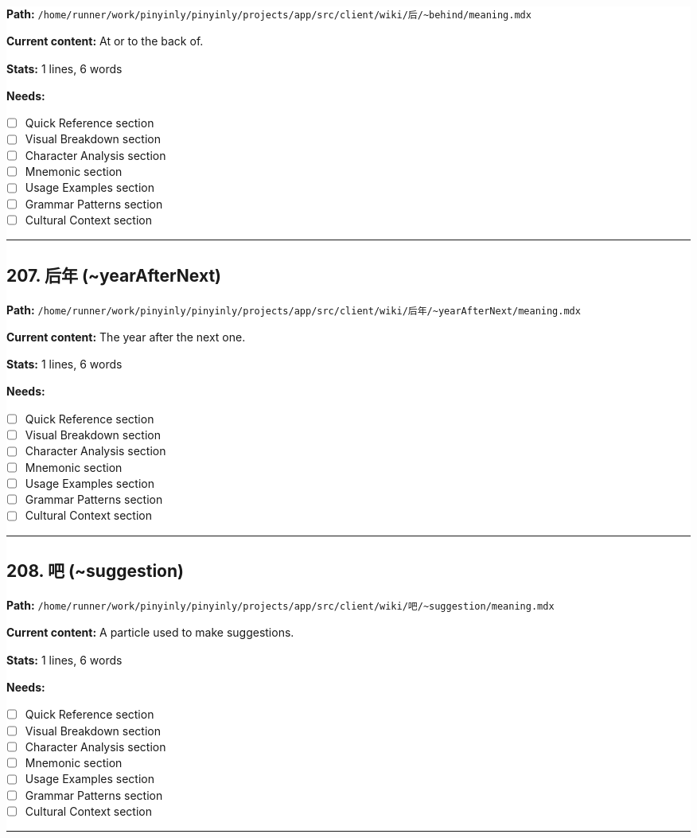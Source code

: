 **Path:** `/home/runner/work/pinyinly/pinyinly/projects/app/src/client/wiki/后/~behind/meaning.mdx`

**Current content:** At or to the back of.

**Stats:** 1 lines, 6 words

**Needs:**

- [ ] Quick Reference section
- [ ] Visual Breakdown section
- [ ] Character Analysis section
- [ ] Mnemonic section
- [ ] Usage Examples section
- [ ] Grammar Patterns section
- [ ] Cultural Context section

---

## 207. 后年 (~yearAfterNext)

**Path:**
`/home/runner/work/pinyinly/pinyinly/projects/app/src/client/wiki/后年/~yearAfterNext/meaning.mdx`

**Current content:** The year after the next one.

**Stats:** 1 lines, 6 words

**Needs:**

- [ ] Quick Reference section
- [ ] Visual Breakdown section
- [ ] Character Analysis section
- [ ] Mnemonic section
- [ ] Usage Examples section
- [ ] Grammar Patterns section
- [ ] Cultural Context section

---

## 208. 吧 (~suggestion)

**Path:**
`/home/runner/work/pinyinly/pinyinly/projects/app/src/client/wiki/吧/~suggestion/meaning.mdx`

**Current content:** A particle used to make suggestions.

**Stats:** 1 lines, 6 words

**Needs:**

- [ ] Quick Reference section
- [ ] Visual Breakdown section
- [ ] Character Analysis section
- [ ] Mnemonic section
- [ ] Usage Examples section
- [ ] Grammar Patterns section
- [ ] Cultural Context section

---